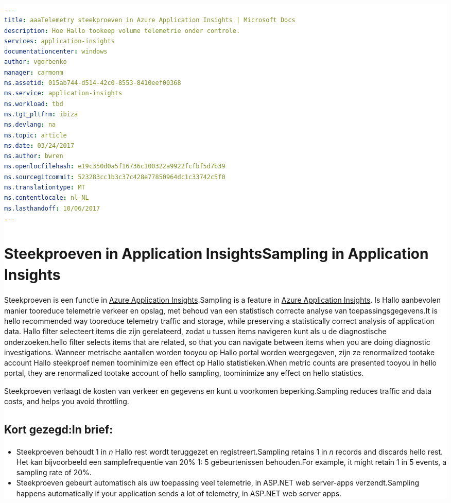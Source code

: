 ```yaml
---
title: aaaTelemetry steekproeven in Azure Application Insights | Microsoft Docs
description: Hoe Hallo tookeep volume telemetrie onder controle.
services: application-insights
documentationcenter: windows
author: vgorbenko
manager: carmonm
ms.assetid: 015ab744-d514-42c0-8553-8410eef00368
ms.service: application-insights
ms.workload: tbd
ms.tgt_pltfrm: ibiza
ms.devlang: na
ms.topic: article
ms.date: 03/24/2017
ms.author: bwren
ms.openlocfilehash: e19c350d0a5f16736c100322a9922fcfbf5d7b39
ms.sourcegitcommit: 523283cc1b3c37c428e77850964dc1c33742c5f0
ms.translationtype: MT
ms.contentlocale: nl-NL
ms.lasthandoff: 10/06/2017
---
```

# <a name="sampling-in-application-insights"></a><span data-ttu-id="cc4fb-103">Steekproeven in Application Insights</span><span class="sxs-lookup"><span data-stu-id="cc4fb-103">Sampling in Application Insights</span></span>


<span data-ttu-id="cc4fb-104">Steekproeven is een functie in [Azure Application Insights](app-insights-overview.md).</span><span class="sxs-lookup"><span data-stu-id="cc4fb-104">Sampling is a feature in [Azure Application Insights](app-insights-overview.md).</span></span> <span data-ttu-id="cc4fb-105">Is Hallo aanbevolen manier tooreduce telemetrie verkeer en opslag, met behoud van een statistisch correcte analyse van toepassingsgegevens.</span><span class="sxs-lookup"><span data-stu-id="cc4fb-105">It is hello recommended way tooreduce telemetry traffic and storage, while preserving  a statistically correct analysis of application data.</span></span> <span data-ttu-id="cc4fb-106">Hallo filter selecteert items die zijn gerelateerd, zodat u tussen items navigeren kunt als u de diagnostische onderzoeken.</span><span class="sxs-lookup"><span data-stu-id="cc4fb-106">hello filter selects items that are related, so that you can navigate between items when you are doing diagnostic investigations.</span></span>
<span data-ttu-id="cc4fb-107">Wanneer metrische aantallen worden tooyou op Hallo portal worden weergegeven, zijn ze renormalized tootake account Hallo steekproef nemen toominimize een effect op Hallo statistieken.</span><span class="sxs-lookup"><span data-stu-id="cc4fb-107">When metric counts are presented tooyou in hello portal, they are renormalized tootake account of hello sampling, toominimize any effect on hello statistics.</span></span>

<span data-ttu-id="cc4fb-108">Steekproeven verlaagt de kosten van verkeer en gegevens en kunt u voorkomen beperking.</span><span class="sxs-lookup"><span data-stu-id="cc4fb-108">Sampling reduces traffic and data costs, and helps you avoid throttling.</span></span>

## <a name="in-brief"></a><span data-ttu-id="cc4fb-109">Kort gezegd:</span><span class="sxs-lookup"><span data-stu-id="cc4fb-109">In brief:</span></span>
* <span data-ttu-id="cc4fb-110">Steekproeven behoudt 1 in  *n*  Hallo rest wordt teruggezet en registreert.</span><span class="sxs-lookup"><span data-stu-id="cc4fb-110">Sampling retains 1 in *n* records and discards hello rest.</span></span> <span data-ttu-id="cc4fb-111">Het kan bijvoorbeeld een samplefrequentie van 20% 1: 5 gebeurtenissen behouden.</span><span class="sxs-lookup"><span data-stu-id="cc4fb-111">For example, it might retain 1 in 5 events, a sampling rate of 20%.</span></span> 
* <span data-ttu-id="cc4fb-112">Steekproeven gebeurt automatisch als uw toepassing veel telemetrie, in ASP.NET web server-apps verzendt.</span><span class="sxs-lookup"><span data-stu-id="cc4fb-112">Sampling happens automatically if your application sends a lot of telemetry, in ASP.NET web server apps.</span></span>